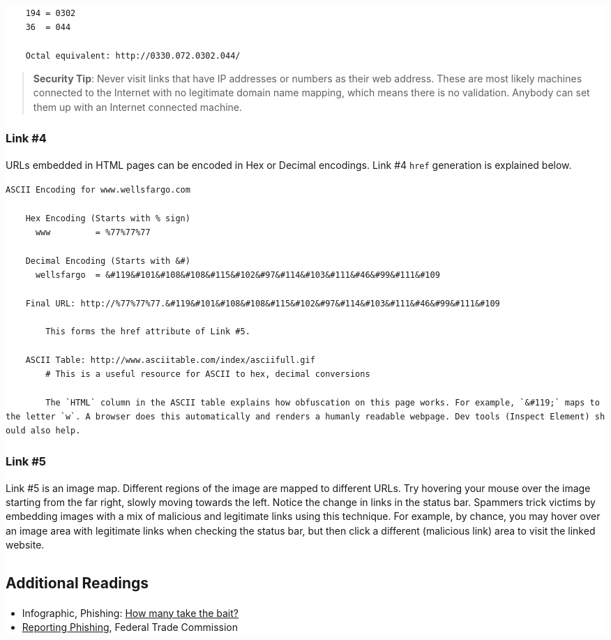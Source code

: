 ```text
    194 = 0302
    36  = 044

    Octal equivalent: http://0330.072.0302.044/
```

> **Security Tip**: Never visit links that have IP addresses or numbers as their web address. These are most likely machines connected to the Internet with no legitimate domain name mapping, which means there is no validation. Anybody can set them up with an Internet connected machine.

### Link #4

URLs embedded in HTML pages can be encoded in Hex or Decimal encodings. Link #4 `href` generation is explained below.

```text
ASCII Encoding for www.wellsfargo.com

    Hex Encoding (Starts with % sign)
      www         = %77%77%77

    Decimal Encoding (Starts with &#)
      wellsfargo  = &#119&#101&#108&#108&#115&#102&#97&#114&#103&#111&#46&#99&#111&#109

    Final URL: http://%77%77%77.&#119&#101&#108&#108&#115&#102&#97&#114&#103&#111&#46&#99&#111&#109

        This forms the href attribute of Link #5.

    ASCII Table: http://www.asciitable.com/index/asciifull.gif
        # This is a useful resource for ASCII to hex, decimal conversions

        The `HTML` column in the ASCII table explains how obfuscation on this page works. For example, `&#119;` maps to the letter `w`. A browser does this automatically and renders a humanly readable webpage. Dev tools (Inspect Element) should also help.

```

### Link #5

Link #5 is an image map. Different regions of the image are mapped to different URLs. Try hovering your mouse over the image starting from the far right, slowly moving towards the left. Notice the change in links in the status bar. Spammers trick victims by embedding images with a mix of malicious and legitimate links using this technique. For example, by chance, you may hover over an image area with legitimate links when checking the status bar, but then click a different (malicious link) area to visit the linked website.


## Additional Readings

* Infographic, Phishing: [How many take the bait?](http://www.getcybersafe.gc.ca/cnt/rsrcs/nfgrphcs/nfgrphcs-2012-10-11-en.aspx)
* [Reporting Phishing](https://www.consumer.ftc.gov/articles/0003-phishing), Federal Trade Commission
